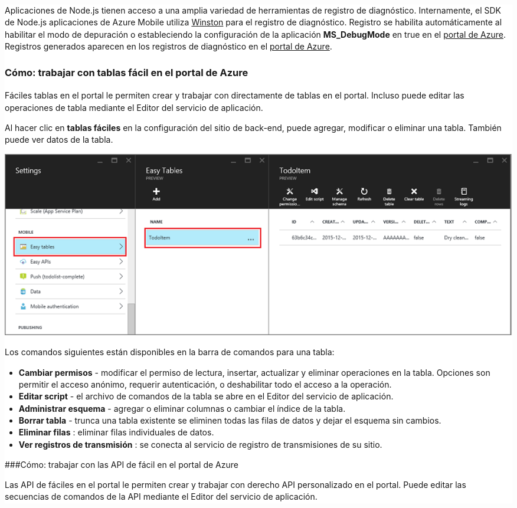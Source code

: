 Aplicaciones de Node.js tienen acceso a una amplia variedad de herramientas de registro de diagnóstico.  Internamente, el SDK de Node.js aplicaciones de Azure Mobile utiliza [Winston] para el registro de diagnóstico.  Registro se habilita automáticamente al habilitar el modo de depuración o estableciendo la configuración de la aplicación **MS_DebugMode** en true en el [portal de Azure]. Registros generados aparecen en los registros de diagnóstico en el [portal de Azure].

### <a name="in-portal-editing"></a><a name="work-easy-tables"></a>Cómo: trabajar con tablas fácil en el portal de Azure

Fáciles tablas en el portal le permiten crear y trabajar con directamente de tablas en el portal. Incluso puede editar las operaciones de tabla mediante el Editor del servicio de aplicación.

Al hacer clic en **tablas fáciles** en la configuración del sitio de back-end, puede agregar, modificar o eliminar una tabla. También puede ver datos de la tabla.

![Trabajar con tablas fáciles](./media/app-service-mobile-node-backend-how-to-use-server-sdk/mobile-apps-easy-tables.png)

Los comandos siguientes están disponibles en la barra de comandos para una tabla:

+ **Cambiar permisos** - modificar el permiso de lectura, insertar, actualizar y eliminar operaciones en la tabla. 
  Opciones son permitir el acceso anónimo, requerir autenticación, o deshabilitar todo el acceso a la operación. 
+ **Editar script** - el archivo de comandos de la tabla se abre en el Editor del servicio de aplicación.
+ **Administrar esquema** - agregar o eliminar columnas o cambiar el índice de la tabla.
+ **Borrar tabla** - trunca una tabla existente se eliminen todas las filas de datos y dejar el esquema sin cambios.
+ **Eliminar filas** : eliminar filas individuales de datos.
+ **Ver registros de transmisión** : se conecta al servicio de registro de transmisiones de su sitio.

###<a name="work-easy-apis"></a>Cómo: trabajar con las API de fácil en el portal de Azure

Las API de fáciles en el portal le permiten crear y trabajar con derecho API personalizado en el portal. Puede editar las secuencias de comandos de la API mediante el Editor del servicio de aplicación.


[0]: ./media/app-service-mobile-node-backend-how-to-use-server-sdk/npm-init.png
[1]: ./media/app-service-mobile-node-backend-how-to-use-server-sdk/vs2015-new-project.png
[2]: ./media/app-service-mobile-node-backend-how-to-use-server-sdk/vs2015-install-npm.png
[3]: ./media/app-service-mobile-node-backend-how-to-use-server-sdk/sqlexpress-config.png
[4]: ./media/app-service-mobile-node-backend-how-to-use-server-sdk/sqlexpress-authconfig.png
[5]: ./media/app-service-mobile-node-backend-how-to-use-server-sdk/sqlexpress-newuser-1.png
[6]: ./media/app-service-mobile-node-backend-how-to-use-server-sdk/dotnet-backend-create-db.png
[Tutorial de cliente Android]: app-service-mobile-android-get-started.md
[Tutorial de Apache Cordova cliente]: app-service-mobile-cordova-get-started.md
[iOS tutorial de cliente]: app-service-mobile-ios-get-started.md
[Tutorial de cliente Xamarin.iOS]: app-service-mobile-xamarin-ios-get-started.md
[Tutorial de cliente Xamarin.Android]: app-service-mobile-xamarin-android-get-started.md
[Tutorial de cliente Xamarin.Forms]: app-service-mobile-xamarin-forms-get-started.md
[Tutorial de cliente de la tienda Windows]: app-service-mobile-windows-store-dotnet-get-started.md
[HTML/Javascript Client QuickStart]: app-service-html-get-started.md
[sincronización de datos sin conexión]: app-service-mobile-offline-data-sync.md
[Cómo configurar la autenticación de Azure Active Directory]: app-service-mobile-how-to-configure-active-directory-authentication.md
[Cómo configurar la autenticación de Facebook]: app-service-mobile-how-to-configure-facebook-authentication.md
[Cómo configurar la autenticación de Google]: app-service-mobile-how-to-configure-google-authentication.md
[Cómo configurar Microsoft Authentication]: app-service-mobile-how-to-configure-microsoft-authentication.md
[Cómo configurar la autenticación de Twitter]: app-service-mobile-how-to-configure-twitter-authentication.md
[Guía de implementación de Azure de aplicación de servicio]: ../app-service-web/web-sites-deploy.md
[Supervisar el servicio de una aplicación de Azure]: ../app-service-web/web-sites-monitor.md
[Habilitar el registro de diagnóstico en Azure de aplicación de servicio]: ../app-service-web/web-sites-enable-diagnostic-log.md
[Solucionar problemas de un servicio de aplicación de Azure en Visual Studio]: ../app-service-web/web-sites-dotnet-troubleshoot-visual-studio.md
[especificar la versión de nodo]: ../nodejs-specify-node-version-azure-apps.md
[utilizar módulos de nodo]: ../nodejs-use-node-modules-azure-apps.md
[Create a new Azure App Service]: ../app-service-web/
[azure-mobile-apps]: https://www.npmjs.com/package/azure-mobile-apps
[Express]: http://expressjs.com/
[Swagger]: http://swagger.io/
[Portal de Azure]: https://portal.azure.com/
[OData]: http://www.odata.org
[Promesa]: https://developer.mozilla.org/en-US/docs/Web/JavaScript/Reference/Global_Objects/Promise
[ejemplo de basicapp en GitHub]: https://github.com/azure/azure-mobile-apps-node/tree/master/samples/basic-app
[ejemplo de todo en GitHub]: https://github.com/azure/azure-mobile-apps-node/tree/master/samples/todo
[directorio de ejemplos de GitHub]: https://github.com/azure/azure-mobile-apps-node/tree/master/samples
[static-schema sample on GitHub]: https://github.com/azure/azure-mobile-apps-node/tree/master/samples/static-schema
[QueryJS]: https://github.com/Azure/queryjs
[Herramientas de Node.js 1.1 para Visual Studio]: https://github.com/Microsoft/nodejstools/releases/tag/v1.1-RC.2.1
[paquete de Node.js MSSQL]: https://www.npmjs.com/package/mssql
[Microsoft SQL Server 2014 Express]: http://www.microsoft.com/en-us/server-cloud/Products/sql-server-editions/sql-server-express.aspx
[Software de ExpressJS intermedio]: http://expressjs.com/guide/using-middleware.html
[Winston]: https://github.com/winstonjs/winston